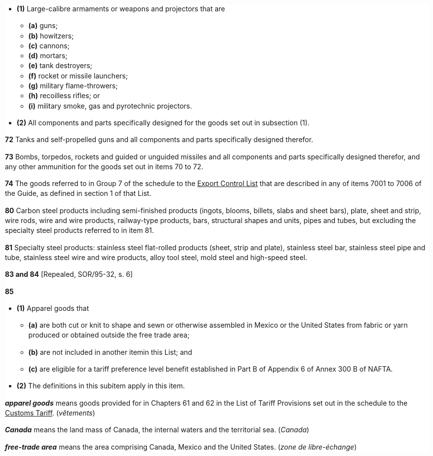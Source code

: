 - **(1)** Large-calibre armaments or weapons and projectors that are
	- **(a)** guns;
	- **(b)** howitzers;
	- **(c)** cannons;
	- **(d)** mortars;
	- **(e)** tank destroyers;
	- **(f)** rocket or missile launchers;
	- **(g)** military flame-throwers;
	- **(h)** recoilless rifles; or
	- **(i)** military smoke, gas and pyrotechnic projectors.

- **(2)** All components and parts specifically designed for the goods set out in subsection (1).


**72** Tanks and self-propelled guns and all components and parts specifically designed therefor.


**73** Bombs, torpedos, rockets and guided or unguided missiles and all components and parts specifically designed therefor, and any other ammunition for the goods set out in items 70 to 72.


**74** The goods referred to in Group 7 of the schedule to the [Export Control List](/en/Regulations/Statutory%20Orders%20and%20Regulations/89/202.md) that are described in any of items 7001 to 7006 of the Guide, as defined in section 1 of that List.


**80** Carbon steel products including semi-finished products (ingots, blooms, billets, slabs and sheet bars), plate, sheet and strip, wire rods, wire and wire products, railway-type products, bars, structural shapes and units, pipes and tubes, but excluding the specialty steel products referred to in item 81.


**81** Specialty steel products: stainless steel flat-rolled products (sheet, strip and plate), stainless steel bar, stainless steel pipe and tube, stainless steel wire and wire products, alloy tool steel, mold steel and high-speed steel.


**83 and 84** [Repealed, SOR/95-32, s. 6]


**85** 

- **(1)** Apparel goods that
	- **(a)** are both cut or knit to shape and sewn or otherwise assembled in Mexico or the United States from fabric or yarn produced or obtained outside the free trade area;
	- **(b)** are not included in another itemin this List; and


	- **(c)** are eligible for a tariff preference level benefit established in Part B of Appendix 6 of Annex 300 B of NAFTA.

- **(2)** The definitions in this subitem apply in this item.

***apparel goods*** means goods provided for in Chapters 61 and 62 in the List of Tariff Provisions set out in the schedule to the [Customs Tariff](/en/Acts/Statutes%20of%20Canada/1997/c.%2036.md). (*vêtements*)

***Canada*** means the land mass of Canada, the internal waters and the territorial sea. (*Canada*)

***free-trade area*** means the area comprising Canada, Mexico and the United States. (*zone de libre-échange*)
